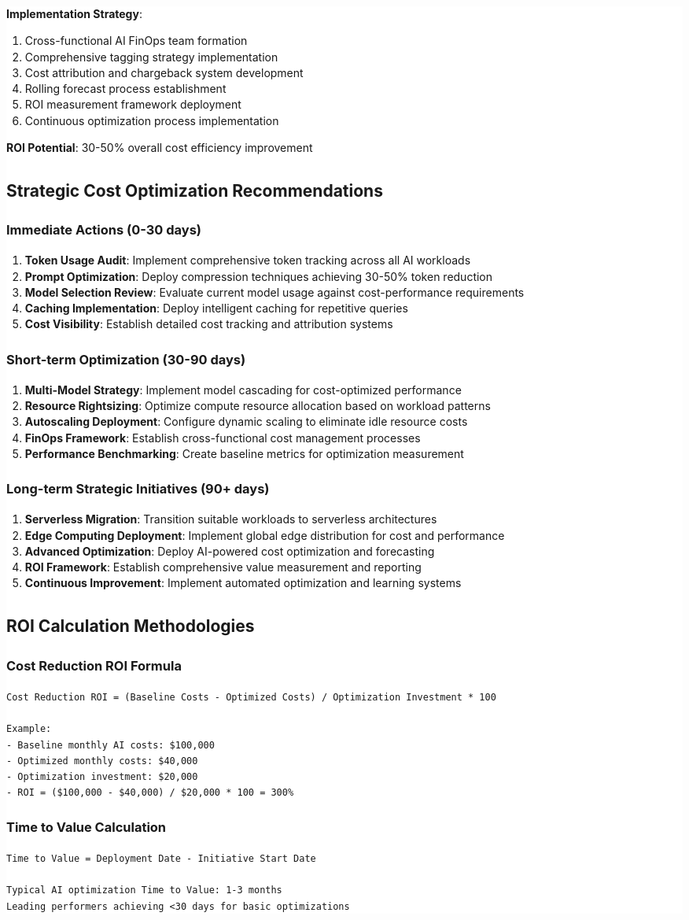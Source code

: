 **Implementation Strategy**:
1. Cross-functional AI FinOps team formation
2. Comprehensive tagging strategy implementation
3. Cost attribution and chargeback system development
4. Rolling forecast process establishment
5. ROI measurement framework deployment
6. Continuous optimization process implementation

**ROI Potential**: 30-50% overall cost efficiency improvement

## Strategic Cost Optimization Recommendations

### Immediate Actions (0-30 days)
1. **Token Usage Audit**: Implement comprehensive token tracking across all AI workloads
2. **Prompt Optimization**: Deploy compression techniques achieving 30-50% token reduction
3. **Model Selection Review**: Evaluate current model usage against cost-performance requirements
4. **Caching Implementation**: Deploy intelligent caching for repetitive queries
5. **Cost Visibility**: Establish detailed cost tracking and attribution systems

### Short-term Optimization (30-90 days)
1. **Multi-Model Strategy**: Implement model cascading for cost-optimized performance
2. **Resource Rightsizing**: Optimize compute resource allocation based on workload patterns
3. **Autoscaling Deployment**: Configure dynamic scaling to eliminate idle resource costs
4. **FinOps Framework**: Establish cross-functional cost management processes
5. **Performance Benchmarking**: Create baseline metrics for optimization measurement

### Long-term Strategic Initiatives (90+ days)
1. **Serverless Migration**: Transition suitable workloads to serverless architectures
2. **Edge Computing Deployment**: Implement global edge distribution for cost and performance
3. **Advanced Optimization**: Deploy AI-powered cost optimization and forecasting
4. **ROI Framework**: Establish comprehensive value measurement and reporting
5. **Continuous Improvement**: Implement automated optimization and learning systems

## ROI Calculation Methodologies

### Cost Reduction ROI Formula
```
Cost Reduction ROI = (Baseline Costs - Optimized Costs) / Optimization Investment * 100

Example:
- Baseline monthly AI costs: $100,000
- Optimized monthly costs: $40,000
- Optimization investment: $20,000
- ROI = ($100,000 - $40,000) / $20,000 * 100 = 300%
```

### Time to Value Calculation
```
Time to Value = Deployment Date - Initiative Start Date

Typical AI optimization Time to Value: 1-3 months
Leading performers achieving <30 days for basic optimizations
```
